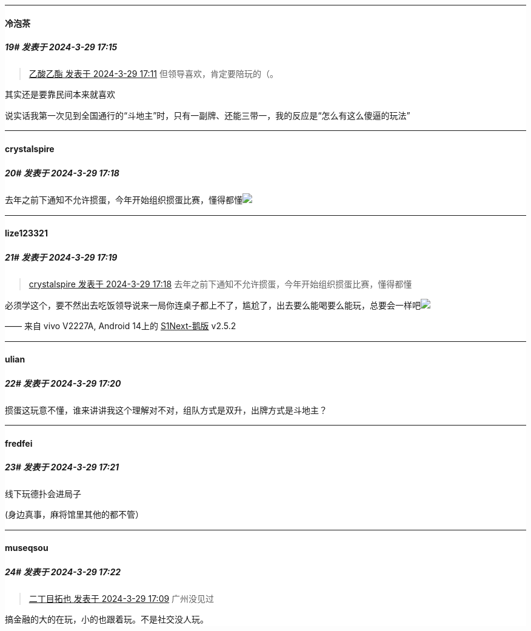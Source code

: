 *****

####  冷泡茶  
##### 19#       发表于 2024-3-29 17:15

<blockquote><a href="httphttps://bbs.saraba1st.com/2b/forum.php?mod=redirect&amp;goto=findpost&amp;pid=64420036&amp;ptid=2177682" target="_blank">乙酸乙酯 发表于 2024-3-29 17:11</a>
但领导喜欢，肯定要陪玩的（。</blockquote>
其实还是要靠民间本来就喜欢

说实话我第一次见到全国通行的“斗地主”时，只有一副牌、还能三带一，我的反应是“怎么有这么傻逼的玩法”

*****

####  crystalspire  
##### 20#       发表于 2024-3-29 17:18

去年之前下通知不允许掼蛋，今年开始组织掼蛋比赛，懂得都懂<img src="https://static.saraba1st.com/image/smiley/face2017/065.png" referrerpolicy="no-referrer">

*****

####  lize123321  
##### 21#       发表于 2024-3-29 17:19

<blockquote><a href="httphttps://bbs.saraba1st.com/2b/forum.php?mod=redirect&amp;goto=findpost&amp;pid=64420110&amp;ptid=2177682" target="_blank">crystalspire 发表于 2024-3-29 17:18</a>
去年之前下通知不允许掼蛋，今年开始组织掼蛋比赛，懂得都懂</blockquote>
必须学这个，要不然出去吃饭领导说来一局你连桌子都上不了，尴尬了，出去要么能喝要么能玩，总要会一样吧<img src="https://static.saraba1st.com/image/smiley/face2017/067.png" referrerpolicy="no-referrer">

—— 来自 vivo V2227A, Android 14上的 [S1Next-鹅版](https://github.com/ykrank/S1-Next/releases) v2.5.2

*****

####  ulian  
##### 22#       发表于 2024-3-29 17:20

掼蛋这玩意不懂，谁来讲讲我这个理解对不对，组队方式是双升，出牌方式是斗地主？

*****

####  fredfei  
##### 23#       发表于 2024-3-29 17:21

线下玩德扑会进局子

(身边真事，麻将馆里其他的都不管）

*****

####  museqsou  
##### 24#       发表于 2024-3-29 17:22

<blockquote><a href="httphttps://bbs.saraba1st.com/2b/forum.php?mod=redirect&amp;goto=findpost&amp;pid=64420002&amp;ptid=2177682" target="_blank">二丁目拓也 发表于 2024-3-29 17:09</a>
 广州没见过</blockquote>
搞金融的大的在玩，小的也跟着玩。不是社交没人玩。
